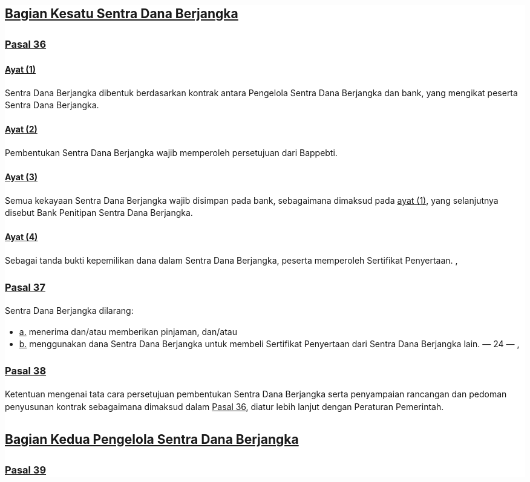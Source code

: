 ## [Bagian Kesatu Sentra Dana Berjangka](http://example.org/legal/peraturan/uu/1997/32/bab/0005/bagian/0001)

### [Pasal 36](http://example.org/legal/peraturan/uu/1997/32/pasal/0036)

#### [Ayat (1)](http://example.org/legal/peraturan/uu/1997/32/pasal/0036/versi/19971205/ayat/0001)
Sentra Dana Berjangka dibentuk berdasarkan kontrak antara Pengelola Sentra Dana Berjangka dan bank, yang mengikat peserta Sentra Dana Berjangka.

#### [Ayat (2)](http://example.org/legal/peraturan/uu/1997/32/pasal/0036/versi/19971205/ayat/0002)
Pembentukan Sentra Dana Berjangka wajib memperoleh persetujuan dari Bappebti.

#### [Ayat (3)](http://example.org/legal/peraturan/uu/1997/32/pasal/0036/versi/19971205/ayat/0003)
Semua kekayaan Sentra Dana Berjangka wajib disimpan pada bank, sebagaimana dimaksud pada [ayat (1)](http://example.org/legal/peraturan/uu/1997/32/pasal/0036/versi/19971205/ayat/0001), yang selanjutnya disebut Bank Penitipan Sentra Dana Berjangka.

#### [Ayat (4)](http://example.org/legal/peraturan/uu/1997/32/pasal/0036/versi/19971205/ayat/0004)
Sebagai tanda bukti kepemilikan dana dalam Sentra Dana Berjangka, peserta memperoleh Sertifikat Penyertaan.
,
### [Pasal 37](http://example.org/legal/peraturan/uu/1997/32/pasal/0037)
Sentra Dana Berjangka dilarang:
* [a.](http://example.org/legal/peraturan/uu/1997/32/pasal/0037/versi/19971205/huruf/a) menerima dan/atau memberikan pinjaman, dan/atau
* [b.](http://example.org/legal/peraturan/uu/1997/32/pasal/0037/versi/19971205/huruf/b) menggunakan dana Sentra Dana Berjangka untuk membeli Sertifikat Penyertaan dari Sentra Dana Berjangka lain. — 24 —
,
### [Pasal 38](http://example.org/legal/peraturan/uu/1997/32/pasal/0038)
Ketentuan mengenai tata cara persetujuan pembentukan Sentra Dana Berjangka serta penyampaian rancangan dan pedoman penyusunan kontrak sebagaimana dimaksud dalam [Pasal 36](http://example.org/legal/peraturan/uu/1997/32/pasal/0036), diatur lebih lanjut dengan Peraturan Pemerintah.



## [Bagian Kedua Pengelola Sentra Dana Berjangka](http://example.org/legal/peraturan/uu/1997/32/bab/0005/bagian/0002)

### [Pasal 39](http://example.org/legal/peraturan/uu/1997/32/pasal/0039)
